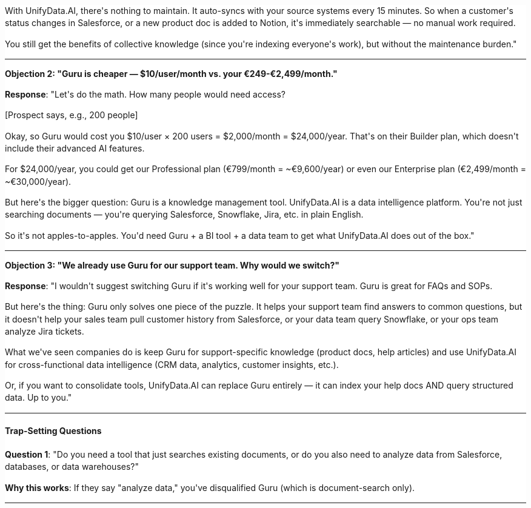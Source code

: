 With UnifyData.AI, there's nothing to maintain. It auto-syncs with your source systems every 15 minutes. So when a customer's status changes in Salesforce, or a new product doc is added to Notion, it's immediately searchable — no manual work required.

You still get the benefits of collective knowledge (since you're indexing everyone's work), but without the maintenance burden."

---

**Objection 2: "Guru is cheaper — $10/user/month vs. your €249-€2,499/month."**

**Response**:
"Let's do the math. How many people would need access?

[Prospect says, e.g., 200 people]

Okay, so Guru would cost you $10/user × 200 users = $2,000/month = $24,000/year. That's on their Builder plan, which doesn't include their advanced AI features.

For $24,000/year, you could get our Professional plan (€799/month = ~€9,600/year) or even our Enterprise plan (€2,499/month = ~€30,000/year).

But here's the bigger question: Guru is a knowledge management tool. UnifyData.AI is a data intelligence platform. You're not just searching documents — you're querying Salesforce, Snowflake, Jira, etc. in plain English.

So it's not apples-to-apples. You'd need Guru + a BI tool + a data team to get what UnifyData.AI does out of the box."

---

**Objection 3: "We already use Guru for our support team. Why would we switch?"**

**Response**:
"I wouldn't suggest switching Guru if it's working well for your support team. Guru is great for FAQs and SOPs.

But here's the thing: Guru only solves one piece of the puzzle. It helps your support team find answers to common questions, but it doesn't help your sales team pull customer history from Salesforce, or your data team query Snowflake, or your ops team analyze Jira tickets.

What we've seen companies do is keep Guru for support-specific knowledge (product docs, help articles) and use UnifyData.AI for cross-functional data intelligence (CRM data, analytics, customer insights, etc.).

Or, if you want to consolidate tools, UnifyData.AI can replace Guru entirely — it can index your help docs AND query structured data. Up to you."

---

#### Trap-Setting Questions

**Question 1**: "Do you need a tool that just searches existing documents, or do you also need to analyze data from Salesforce, databases, or data warehouses?"

**Why this works**: If they say "analyze data," you've disqualified Guru (which is document-search only).

---
